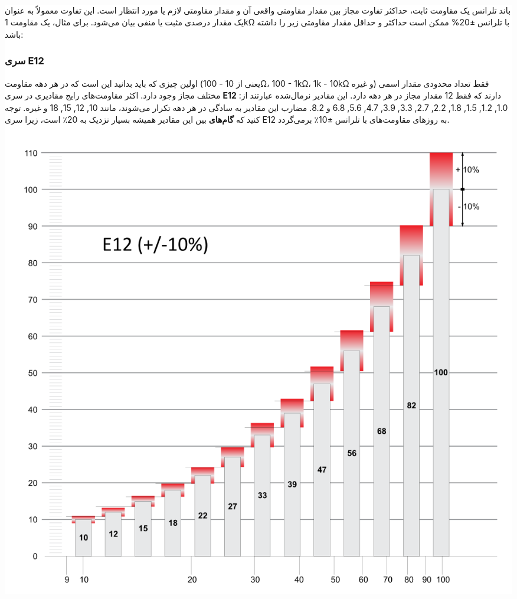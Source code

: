 باند تلرانس یک مقاومت ثابت، حداکثر تفاوت مجاز بین مقدار مقاومتی واقعی آن و مقدار مقاومتی لازم یا مورد انتظار است. این تفاوت معمولاً به عنوان یک مقدار درصدی مثبت یا منفی بیان می‌شود. برای مثال، یک مقاومت 1kΩ با تلرانس ±20% ممکن است حداکثر و حداقل مقدار مقاومتی زیر را داشته باشد:

### سری E12
اولین چیزی که باید بدانید این است که در هر دهه مقاومت (یعنی از 10 - 100Ω، 100 - 1kΩ، 1k - 10kΩ و غیره) فقط تعداد محدودی مقدار اسمی مختلف مجاز وجود دارد. اکثر مقاومت‌های رایج مقادیری در سری __E12__ دارند که فقط 12 مقدار مجاز در هر دهه دارد. این مقادیر نرمال‌شده عبارتند از: 1.0, 1.2, 1.5, 1.8, 2.2, 2.7, 3.3, 3.9, 4.7, 5.6, 6.8 و 8.2. مضارب این مقادیر به سادگی در هر دهه تکرار می‌شوند، مانند 10, 12, 15, 18 و غیره. توجه کنید که __گام‌های__ بین این مقادیر همیشه بسیار نزدیک به 20٪ است، زیرا سری E12 به روزهای مقاومت‌های با تلرانس ±10٪ برمی‌گردد.

![سری E12](/assets/Courseimages/CircuitElectronicsImages/ResistanceCapacitance/Image3.png)
